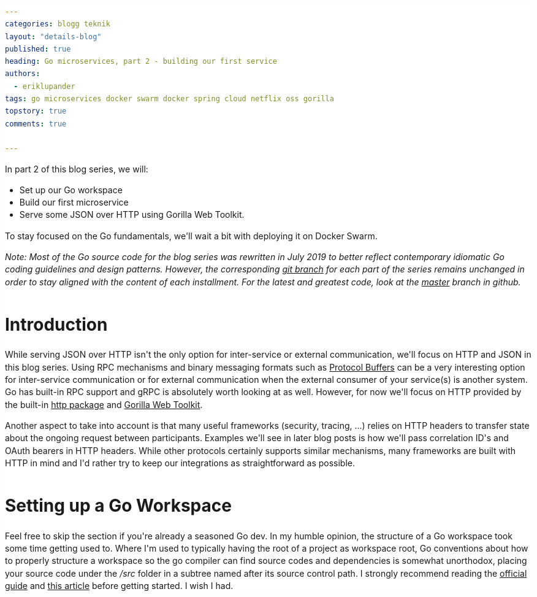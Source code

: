 ```yaml
---
categories: blogg teknik
layout: "details-blog"
published: true
heading: Go microservices, part 2 - building our first service
authors: 
  - eriklupander
tags: go microservices docker swarm docker spring cloud netflix oss gorilla
topstory: true
comments: true

---
```


In part 2 of this blog series, we will:
- Set up our Go workspace
- Build our first microservice
- Serve some JSON over HTTP using Gorilla Web Toolkit.

To stay focused on the Go fundamentals, we'll wait a bit with deploying it on Docker Swarm.

_Note: Most of the Go source code for the blog series was rewritten in July 2019 to better reflect contemporary idiomatic Go coding guidelines and design patterns. However, the corresponding [git branch](https://github.com/callistaenterprise/goblog/tree/P2) for each part of the series remains unchanged in order to stay aligned with the content of each installment. For the latest and greatest code, look at the [master](https://github.com/callistaenterprise/goblog) branch in github._

# Introduction
While serving JSON over HTTP isn't the only option for inter-service or external communication, we'll focus on HTTP and JSON in this blog series. Using RPC mechanisms and binary messaging formats such as [Protocol Buffers](https://developers.google.com/protocol-buffers/) can be a very interesting option for inter-service communication or for external communication when the external consumer of your service(s) is another system. Go has built-in RPC support and gRPC is absolutely worth looking at as well. However, for now we'll focus on HTTP provided by the built-in [http package](https://golang.org/pkg/net/http/) and [Gorilla Web Toolkit](http://www.gorillatoolkit.org/).

Another aspect to take into account is that many useful frameworks (security, tracing, ...) relies on HTTP headers to transfer state about the ongoing request between participants. Examples we'll see in later blog posts is how we'll pass correlation ID's and OAuth bearers in HTTP headers. While other protocols certainly supports similar mechanisms, many frameworks are built with HTTP in mind and I'd rather try to keep our integrations as straightforward as possible. 

# Setting up a Go Workspace
Feel free to skip the section if you're already a seasoned Go dev. In my humble opinion, the structure of a Go workspace took some time getting used to. Where I'm used to typically having the root of a project as workspace root, Go conventions about how to properly structure a workspace so the go compiler can find source codes and dependencies is somewhat unorthodox, placing your source code under the _/src_ folder in a subtree named after its source control path. I strongly recommend reading the [official guide](https://golang.org/doc/code.html) and [this article](https://astaxie.gitbooks.io/build-web-application-with-golang/content/en/01.2.html) before getting started. I wish I had.

